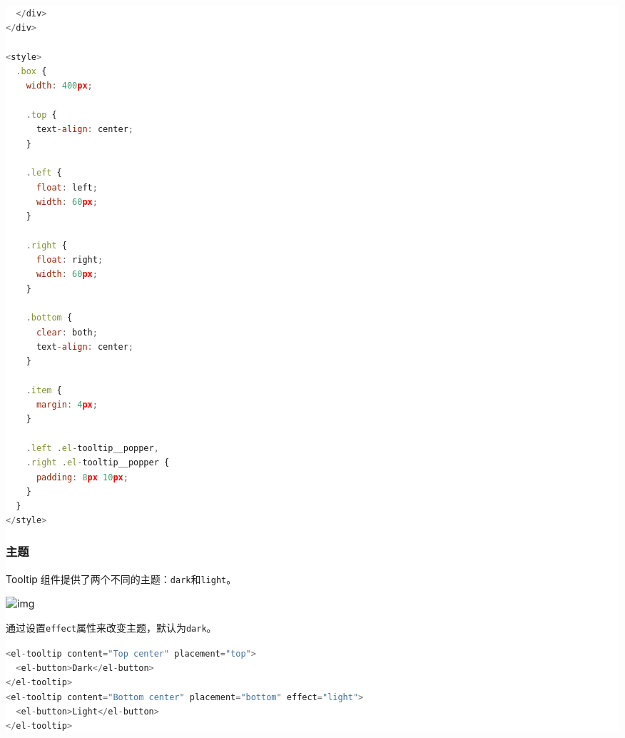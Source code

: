 ```javascript
  </div>
</div>

<style>
  .box {
    width: 400px;

    .top {
      text-align: center;
    }

    .left {
      float: left;
      width: 60px;
    }

    .right {
      float: right;
      width: 60px;
    }

    .bottom {
      clear: both;
      text-align: center;
    }

    .item {
      margin: 4px;
    }

    .left .el-tooltip__popper,
    .right .el-tooltip__popper {
      padding: 8px 10px;
    }
  }
</style>
```

### 主题

Tooltip 组件提供了两个不同的主题：`dark`和`light`。



![img](https://ask.qcloudimg.com/raw/yehe-1935fe496ecd940/7adwb101gc.png)



通过设置`effect`属性来改变主题，默认为`dark`。

```javascript
<el-tooltip content="Top center" placement="top">
  <el-button>Dark</el-button>
</el-tooltip>
<el-tooltip content="Bottom center" placement="bottom" effect="light">
  <el-button>Light</el-button>
</el-tooltip>
```

